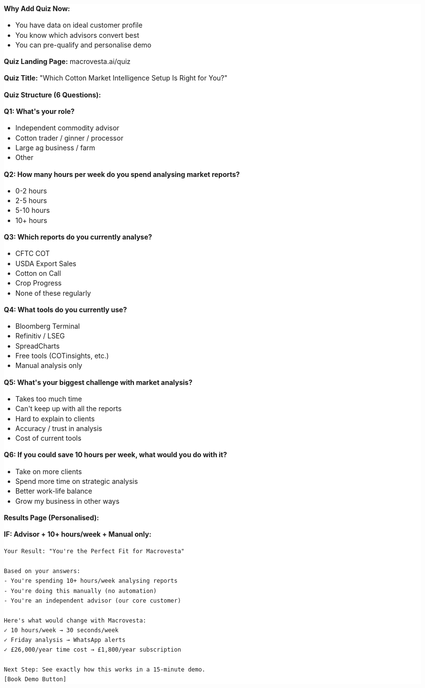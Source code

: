 **Why Add Quiz Now:**
- You have data on ideal customer profile
- You know which advisors convert best
- You can pre-qualify and personalise demo

**Quiz Landing Page:** macrovesta.ai/quiz

**Quiz Title:** "Which Cotton Market Intelligence Setup Is Right for You?"

**Quiz Structure (6 Questions):**

**Q1: What's your role?**
- Independent commodity advisor
- Cotton trader / ginner / processor
- Large ag business / farm
- Other

**Q2: How many hours per week do you spend analysing market reports?**
- 0-2 hours
- 2-5 hours
- 5-10 hours
- 10+ hours

**Q3: Which reports do you currently analyse?**
- CFTC COT
- USDA Export Sales
- Cotton on Call
- Crop Progress
- None of these regularly

**Q4: What tools do you currently use?**
- Bloomberg Terminal
- Refinitiv / LSEG
- SpreadCharts
- Free tools (COTinsights, etc.)
- Manual analysis only

**Q5: What's your biggest challenge with market analysis?**
- Takes too much time
- Can't keep up with all the reports
- Hard to explain to clients
- Accuracy / trust in analysis
- Cost of current tools

**Q6: If you could save 10 hours per week, what would you do with it?**
- Take on more clients
- Spend more time on strategic analysis
- Better work-life balance
- Grow my business in other ways

**Results Page (Personalised):**

**IF: Advisor + 10+ hours/week + Manual only:**
```
Your Result: "You're the Perfect Fit for Macrovesta"

Based on your answers:
- You're spending 10+ hours/week analysing reports
- You're doing this manually (no automation)
- You're an independent advisor (our core customer)

Here's what would change with Macrovesta:
✓ 10 hours/week → 30 seconds/week
✓ Friday analysis → WhatsApp alerts
✓ £26,000/year time cost → £1,800/year subscription

Next Step: See exactly how this works in a 15-minute demo.
[Book Demo Button]

```